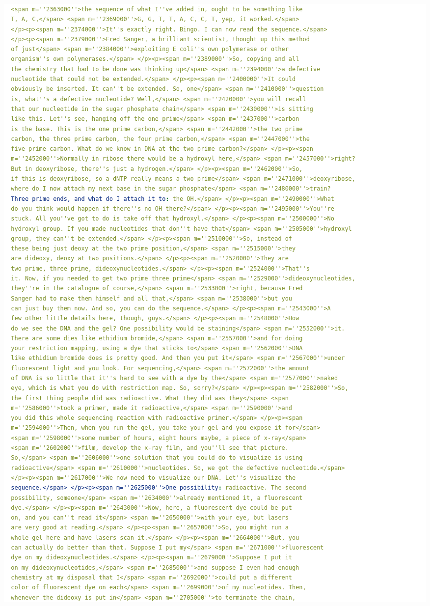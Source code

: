 ```yaml
  <span m=''2363000''>the sequence of what I''ve added in, ought to be something like
  T, A, C,</span> <span m=''2369000''>G, G, T, T, A, C, C, T, yep, it worked.</span>
  </p><p><span m=''2374000''>It''s exactly right. Bingo. I can now read the sequence.</span>
  </p><p><span m=''2379000''>Fred Sanger, a brilliant scientist, thought up this method
  of just</span> <span m=''2384000''>exploiting E coli''s own polymerase or other
  organism''s own polymerases.</span> </p><p><span m=''2389000''>So, copying and all
  the chemistry that had to be done was thinking up</span> <span m=''2394000''>a defective
  nucleotide that could not be extended.</span> </p><p><span m=''2400000''>It could
  obviously be inserted. It can''t be extended. So, one</span> <span m=''2410000''>question
  is, what''s a defective nucleotide? Well,</span> <span m=''2420000''>you will recall
  that our nucleotide in the sugar phosphate chain</span> <span m=''2430000''>is sitting
  like this. Let''s see, hanging off the one prime</span> <span m=''2437000''>carbon
  is the base. This is the one prime carbon,</span> <span m=''2442000''>the two prime
  carbon, the three prime carbon, the four prime carbon,</span> <span m=''2447000''>the
  five prime carbon. What do we know in DNA at the two prime carbon?</span> </p><p><span
  m=''2452000''>Normally in ribose there would be a hydroxyl here,</span> <span m=''2457000''>right?
  But in deoxyribose, there''s just a hydrogen.</span> </p><p><span m=''2462000''>So,
  if this is deoxyribose, so a dNTP really means a two prime</span> <span m=''2471000''>deoxyribose,
  where do I now attach my next base in the sugar phosphate</span> <span m=''2480000''>train?
  Three prime ends, and what do I attach it to: the OH.</span> </p><p><span m=''2490000''>What
  do you think would happen if there''s no OH there?</span> </p><p><span m=''2495000''>You''re
  stuck. All you''ve got to do is take off that hydroxyl.</span> </p><p><span m=''2500000''>No
  hydroxyl group. If you made nucleotides that don''t have that</span> <span m=''2505000''>hydroxyl
  group, they can''t be extended.</span> </p><p><span m=''2510000''>So, instead of
  these being just deoxy at the two prime position,</span> <span m=''2515000''>they
  are dideoxy, deoxy at two positions.</span> </p><p><span m=''2520000''>They are
  two prime, three prime, dideoxynucleotides.</span> </p><p><span m=''2524000''>That''s
  it. Now, if you needed to get two prime three prime</span> <span m=''2529000''>dideoxynucleotides,
  they''re in the catalogue of course,</span> <span m=''2533000''>right, because Fred
  Sanger had to make them himself and all that,</span> <span m=''2538000''>but you
  can just buy them now. And so, you can do the sequence.</span> </p><p><span m=''2543000''>A
  few other little details here, though, guys.</span> </p><p><span m=''2548000''>How
  do we see the DNA and the gel? One possibility would be staining</span> <span m=''2552000''>it.
  There are some dies like ethidium bromide,</span> <span m=''2557000''>and for doing
  your restriction mapping, using a dye that sticks to</span> <span m=''2562000''>DNA
  like ethidium bromide does is pretty good. And then you put it</span> <span m=''2567000''>under
  fluorescent light and you look. For sequencing,</span> <span m=''2572000''>the amount
  of DNA is so little that it''s hard to see with a dye by the</span> <span m=''2577000''>naked
  eye, which is what you do with restriction map. So, sorry?</span> </p><p><span m=''2582000''>So,
  the first thing people did was radioactive. What they did was they</span> <span
  m=''2586000''>took a primer, made it radioactive,</span> <span m=''2590000''>and
  you did this whole sequencing reaction with radioactive primer.</span> </p><p><span
  m=''2594000''>Then, when you run the gel, you take your gel and you expose it for</span>
  <span m=''2598000''>some number of hours, eight hours maybe, a piece of x-ray</span>
  <span m=''2602000''>film, develop the x-ray film, and you''ll see that picture.
  So,</span> <span m=''2606000''>one solution that you could do to visualize is using
  radioactive</span> <span m=''2610000''>nucleotides. So, we got the defective nucleotide.</span>
  </p><p><span m=''2617000''>We now need to visualize our DNA. Let''s visualize the
  sequence.</span> </p><p><span m=''2625000''>One possibility: radioactive. The second
  possibility, someone</span> <span m=''2634000''>already mentioned it, a fluorescent
  dye.</span> </p><p><span m=''2643000''>Now, here, a fluorescent dye could be put
  on, and you can''t read it</span> <span m=''2650000''>with your eye, but lasers
  are very good at reading.</span> </p><p><span m=''2657000''>So, you might run a
  whole gel here and have lasers scan it.</span> </p><p><span m=''2664000''>But, you
  can actually do better than that. Suppose I put my</span> <span m=''2671000''>fluorescent
  dye on my dideoxynucleotides.</span> </p><p><span m=''2679000''>Suppose I put it
  on my dideoxynucleotides,</span> <span m=''2685000''>and suppose I even had enough
  chemistry at my disposal that I</span> <span m=''2692000''>could put a different
  color of fluorescent dye on each</span> <span m=''2699000''>of my nucleotides. Then,
  whenever the dideoxy is put in</span> <span m=''2705000''>to terminate the chain,
```